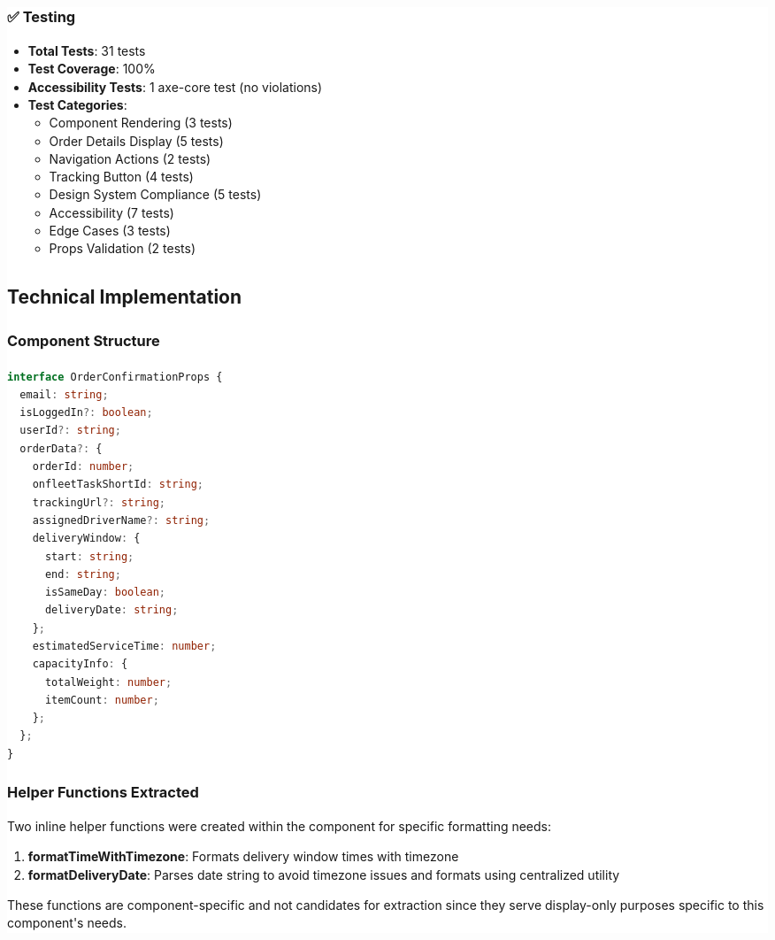 ### ✅ Testing
- **Total Tests**: 31 tests
- **Test Coverage**: 100%
- **Accessibility Tests**: 1 axe-core test (no violations)
- **Test Categories**:
  - Component Rendering (3 tests)
  - Order Details Display (5 tests)
  - Navigation Actions (2 tests)
  - Tracking Button (4 tests)
  - Design System Compliance (5 tests)
  - Accessibility (7 tests)
  - Edge Cases (3 tests)
  - Props Validation (2 tests)

## Technical Implementation

### Component Structure
```typescript
interface OrderConfirmationProps {
  email: string;
  isLoggedIn?: boolean;
  userId?: string;
  orderData?: {
    orderId: number;
    onfleetTaskShortId: string;
    trackingUrl?: string;
    assignedDriverName?: string;
    deliveryWindow: {
      start: string;
      end: string;
      isSameDay: boolean;
      deliveryDate: string;
    };
    estimatedServiceTime: number;
    capacityInfo: {
      totalWeight: number;
      itemCount: number;
    };
  };
}
```

### Helper Functions Extracted
Two inline helper functions were created within the component for specific formatting needs:

1. **formatTimeWithTimezone**: Formats delivery window times with timezone
2. **formatDeliveryDate**: Parses date string to avoid timezone issues and formats using centralized utility

These functions are component-specific and not candidates for extraction since they serve display-only purposes specific to this component's needs.

